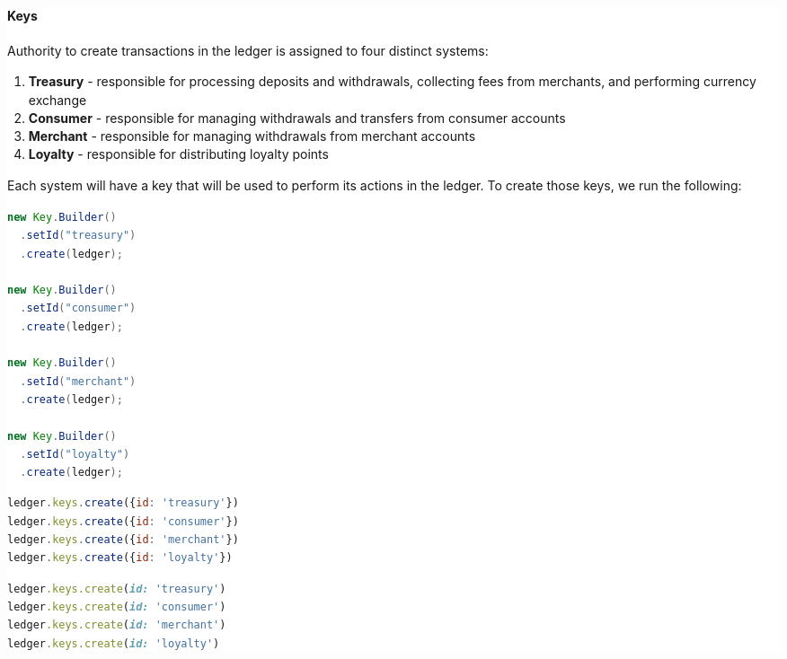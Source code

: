 #### Keys
Authority to create transactions in the ledger is assigned to four distinct systems:

1. **Treasury** - responsible for processing deposits and withdrawals, collecting fees from merchants, and performing currency exchange
2. **Consumer** - responsible for managing withdrawals and transfers from consumer accounts
3. **Merchant** - responsible for managing withdrawals from merchant accounts
4. **Loyalty** - responsible for distributing loyalty points

Each system will have a key that will be used to perform its actions in the ledger. To create those keys, we run the following:

<Tabs>
<TabItem value='java' label='Java'>

```java
new Key.Builder()
  .setId("treasury")
  .create(ledger);

new Key.Builder()
  .setId("consumer")
  .create(ledger);

new Key.Builder()
  .setId("merchant")
  .create(ledger);

new Key.Builder()
  .setId("loyalty")
  .create(ledger);
```

</TabItem>
<TabItem value='js' label='Node.js'>

```js
ledger.keys.create({id: 'treasury'})
ledger.keys.create({id: 'consumer'})
ledger.keys.create({id: 'merchant'})
ledger.keys.create({id: 'loyalty'})
```

</TabItem>
<TabItem value='ruby' label='Ruby'>

```ruby
ledger.keys.create(id: 'treasury')
ledger.keys.create(id: 'consumer')
ledger.keys.create(id: 'merchant')
ledger.keys.create(id: 'loyalty')
```

</TabItem>
</Tabs>
